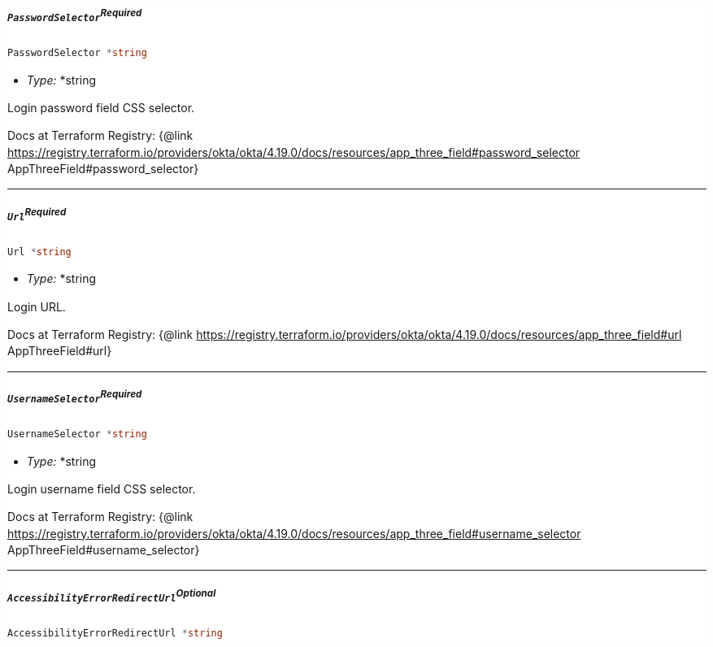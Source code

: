 ##### `PasswordSelector`<sup>Required</sup> <a name="PasswordSelector" id="@cdktf/provider-okta.appThreeField.AppThreeFieldConfig.property.passwordSelector"></a>

```go
PasswordSelector *string
```

- *Type:* *string

Login password field CSS selector.

Docs at Terraform Registry: {@link https://registry.terraform.io/providers/okta/okta/4.19.0/docs/resources/app_three_field#password_selector AppThreeField#password_selector}

---

##### `Url`<sup>Required</sup> <a name="Url" id="@cdktf/provider-okta.appThreeField.AppThreeFieldConfig.property.url"></a>

```go
Url *string
```

- *Type:* *string

Login URL.

Docs at Terraform Registry: {@link https://registry.terraform.io/providers/okta/okta/4.19.0/docs/resources/app_three_field#url AppThreeField#url}

---

##### `UsernameSelector`<sup>Required</sup> <a name="UsernameSelector" id="@cdktf/provider-okta.appThreeField.AppThreeFieldConfig.property.usernameSelector"></a>

```go
UsernameSelector *string
```

- *Type:* *string

Login username field CSS selector.

Docs at Terraform Registry: {@link https://registry.terraform.io/providers/okta/okta/4.19.0/docs/resources/app_three_field#username_selector AppThreeField#username_selector}

---

##### `AccessibilityErrorRedirectUrl`<sup>Optional</sup> <a name="AccessibilityErrorRedirectUrl" id="@cdktf/provider-okta.appThreeField.AppThreeFieldConfig.property.accessibilityErrorRedirectUrl"></a>

```go
AccessibilityErrorRedirectUrl *string
```
